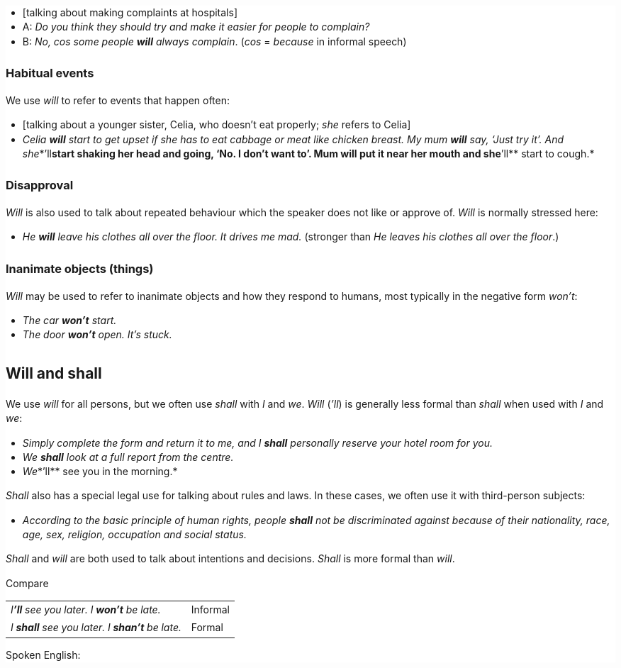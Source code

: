 - \[talking about making complaints at hospitals\]
- A: *Do you think they should try and make it easier for people to complain?*
- B: *No, cos some people **will** always complain*. (*cos* = *because* in informal speech)

### Habitual events

We use *will* to refer to events that happen often:

- \[talking about a younger sister, Celia, who doesn’t eat properly; *she* refers to Celia\]
- *Celia **will** start to get upset if she has to eat cabbage or meat like chicken breast. My mum **will** say, ‘Just try it’. And she**’ll**start shaking her head and going, ‘No. I don’t want to’. Mum **will** put it near her mouth and she**’ll** start to cough.*

### Disapproval

*Will* is also used to talk about repeated behaviour which the speaker does not like or approve of. *Will* is normally stressed here:

- *He **will** leave his clothes all over the floor. It drives me mad.* (stronger than *He leaves his clothes all over the floor*.)

### Inanimate objects (things)

*Will* may be used to refer to inanimate objects and how they respond to humans, most typically in the negative form *won’t*:

- *The car **won’t** start.*
- *The door **won’t** open. It’s stuck.*

## Will and shall

We use *will* for all persons, but we often use *shall* with *I* and *we*. *Will* (*’ll*) is generally less formal than *shall* when used with *I* and *we*:

- *Simply complete the form and return it to me, and I **shall** personally reserve your hotel room for you.*
- *We **shall** look at a full report from the centre.*
- *We**’ll** see you in the morning.*

*Shall* also has a special legal use for talking about rules and laws. In these cases, we often use it with third-person subjects:

- *According to the basic principle of human rights, people **shall** not be discriminated against because of their nationality, race, age, sex, religion, occupation and social status.*

*Shall* and *will* are both used to talk about intentions and decisions. *Shall* is more formal than *will*.

Compare

<table><tbody><tr valign="top"><td><i>I</i><b><i>’ll</i></b><i> see you later. I </i><b><i>won’t</i></b><i> be late.</i></td><td>Informal</td></tr><tr valign="top"><td><i>I </i><b><i>shall</i></b><i> see you later. I </i><b><i>shan’t</i></b><i> be late.</i></td><td>Formal</td></tr></tbody></table>

Spoken English:
